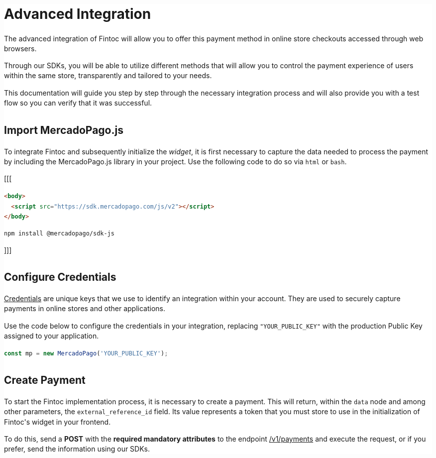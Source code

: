 # Advanced Integration

The advanced integration of Fintoc will allow you to offer this payment method in online store checkouts accessed through web browsers.

Through our SDKs, you will be able to utilize different methods that will allow you to control the payment experience of users within the same store, transparently and tailored to your needs.

This documentation will guide you step by step through the necessary integration process and will also provide you with a test flow so you can verify that it was successful.

## Import MercadoPago.js

To integrate Fintoc and subsequently initialize the *widget*, it is first necessary to capture the data needed to process the payment by including the MercadoPago.js library in your project. Use the following code to do so via `html` or `bash`.

[[[
```html
<body>
  <script src="https://sdk.mercadopago.com/js/v2"></script>
</body>

```
```bash
npm install @mercadopago/sdk-js

```
]]]

## Configure Credentials

[Credentials](/developers/en/docs/checkout-api/additional-content/your-integrations/credentials) are unique keys that we use to identify an integration within your account. They are used to securely capture payments in online stores and other applications.

Use the code below to configure the credentials in your integration, replacing `"YOUR_PUBLIC_KEY"` with the production Public Key assigned to your application.

```javascript
const mp = new MercadoPago('YOUR_PUBLIC_KEY');

```

## Create Payment

To start the Fintoc implementation process, it is necessary to create a payment. This will return, within the `data` node and among other parameters, the `external_reference_id` field. Its value represents a token that you must store to use in the initialization of Fintoc's widget in your frontend.

To do this, send a **POST** with the **required mandatory attributes** to the endpoint [/v1/payments](/developers/en/reference/payments/_payments/post) and execute the request, or if you prefer, send the information using our SDKs.
